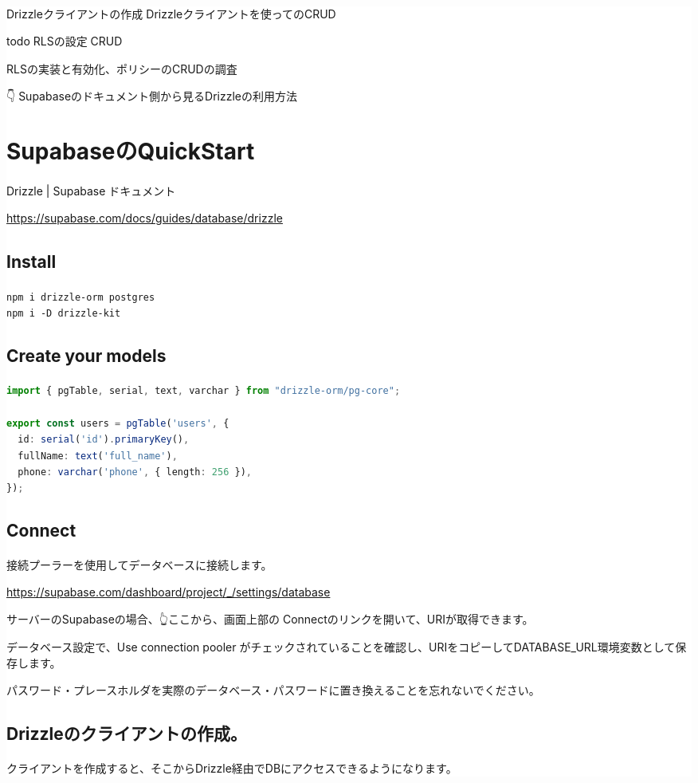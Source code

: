 Drizzleクライアントの作成
Drizzleクライアントを使ってのCRUD

todo
RLSの設定
CRUD

RLSの実装と有効化、ポリシーのCRUDの調査


👇 Supabaseのドキュメント側から見るDrizzleの利用方法

# SupabaseのQuickStart

Drizzle | Supabase ドキュメント

https://supabase.com/docs/guides/database/drizzle

## Install

```terminal
npm i drizzle-orm postgres
npm i -D drizzle-kit

```

## Create your models

```schema.ts
import { pgTable, serial, text, varchar } from "drizzle-orm/pg-core";

export const users = pgTable('users', {
  id: serial('id').primaryKey(),
  fullName: text('full_name'),
  phone: varchar('phone', { length: 256 }),
});

```

## Connect

接続プーラーを使用してデータベースに接続します。

https://supabase.com/dashboard/project/_/settings/database

サーバーのSupabaseの場合、👆ここから、画面上部の Connectのリンクを開いて、URIが取得できます。

データベース設定で、Use connection pooler がチェックされていることを確認し、URIをコピーしてDATABASE_URL環境変数として保存します。

パスワード・プレースホルダを実際のデータベース・パスワードに置き換えることを忘れないでください。


## Drizzleのクライアントの作成。

クライアントを作成すると、そこからDrizzle経由でDBにアクセスできるようになります。
